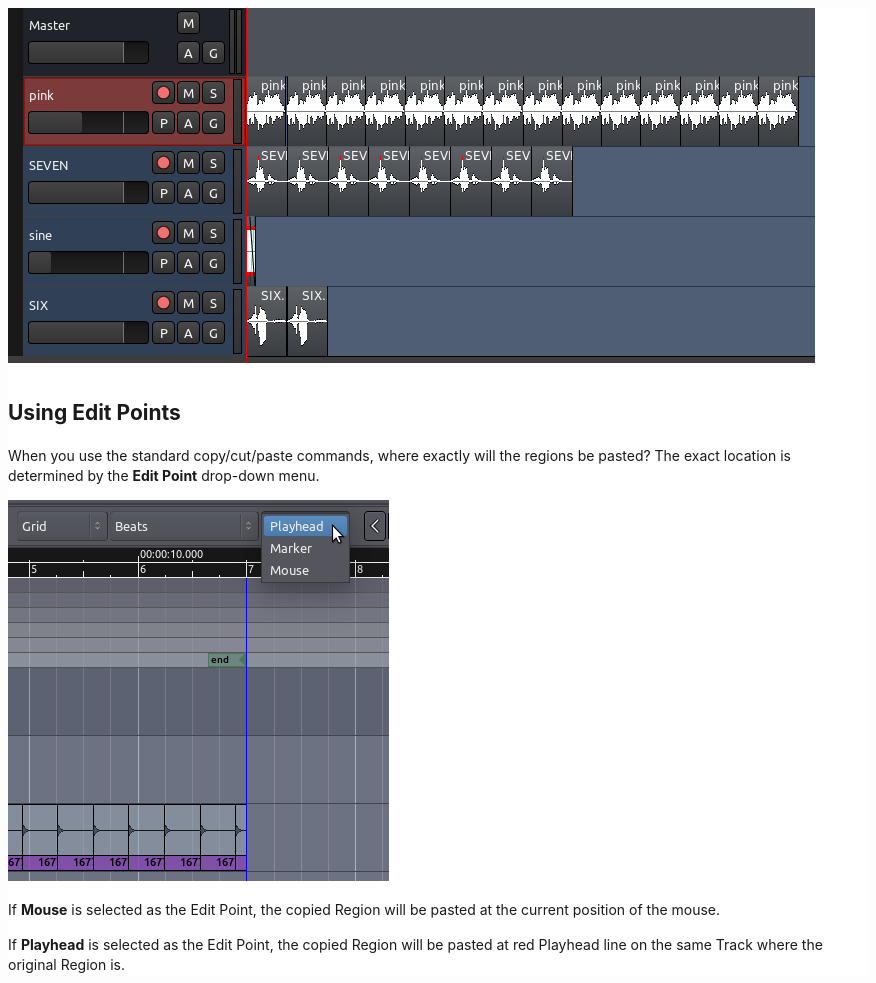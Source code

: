 ![Duplicate](en/Ardour4_Region_Duplicate.png) 

## Using Edit Points

When you use the standard copy/cut/paste commands, where exactly will
the regions be pasted? The exact location is determined by the **Edit
Point** drop-down menu.

![Edit Point](en/Ardour4_Edit_Point_Menu.png) 

If **Mouse** is selected as the Edit Point, the copied Region will be
pasted at the current position of the mouse.

If **Playhead** is selected as the Edit Point, the copied Region will be
pasted at red Playhead line on the same Track where the original Region
is.
